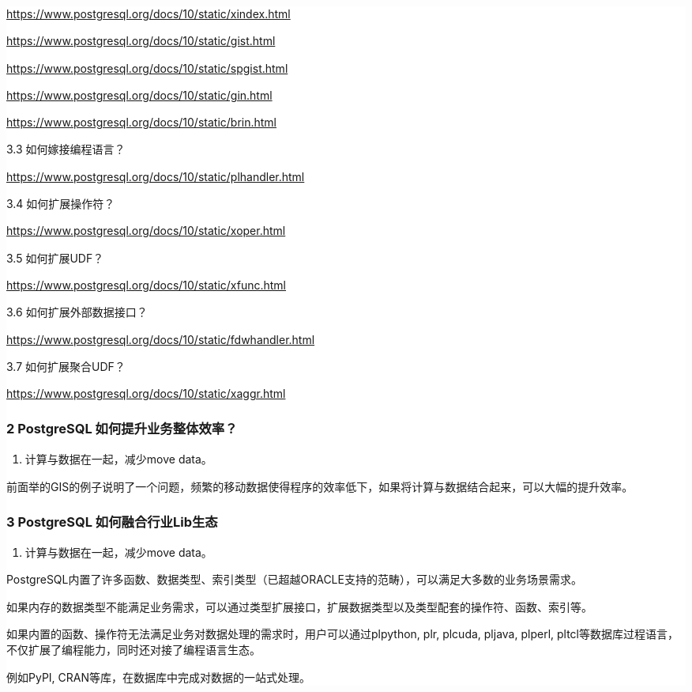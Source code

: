 
https://www.postgresql.org/docs/10/static/xindex.html  


https://www.postgresql.org/docs/10/static/gist.html  


https://www.postgresql.org/docs/10/static/spgist.html  


https://www.postgresql.org/docs/10/static/gin.html  


https://www.postgresql.org/docs/10/static/brin.html  


3.3 如何嫁接编程语言？  


https://www.postgresql.org/docs/10/static/plhandler.html  


3.4 如何扩展操作符？  


https://www.postgresql.org/docs/10/static/xoper.html  


3.5 如何扩展UDF？  


https://www.postgresql.org/docs/10/static/xfunc.html  


3.6 如何扩展外部数据接口？  


https://www.postgresql.org/docs/10/static/fdwhandler.html  


3.7 如何扩展聚合UDF？  


https://www.postgresql.org/docs/10/static/xaggr.html  

### 2 PostgreSQL 如何提升业务整体效率？

1. 计算与数据在一起，减少move data。  


前面举的GIS的例子说明了一个问题，频繁的移动数据使得程序的效率低下，如果将计算与数据结合起来，可以大幅的提升效率。  

### 3 PostgreSQL 如何融合行业Lib生态


1. 计算与数据在一起，减少move data。  


PostgreSQL内置了许多函数、数据类型、索引类型（已超越ORACLE支持的范畴），可以满足大多数的业务场景需求。  


如果内存的数据类型不能满足业务需求，可以通过类型扩展接口，扩展数据类型以及类型配套的操作符、函数、索引等。  


如果内置的函数、操作符无法满足业务对数据处理的需求时，用户可以通过plpython, plr, plcuda, pljava, plperl, pltcl等数据库过程语言，不仅扩展了编程能力，同时还对接了编程语言生态。  


例如PyPI, CRAN等库，在数据库中完成对数据的一站式处理。  
